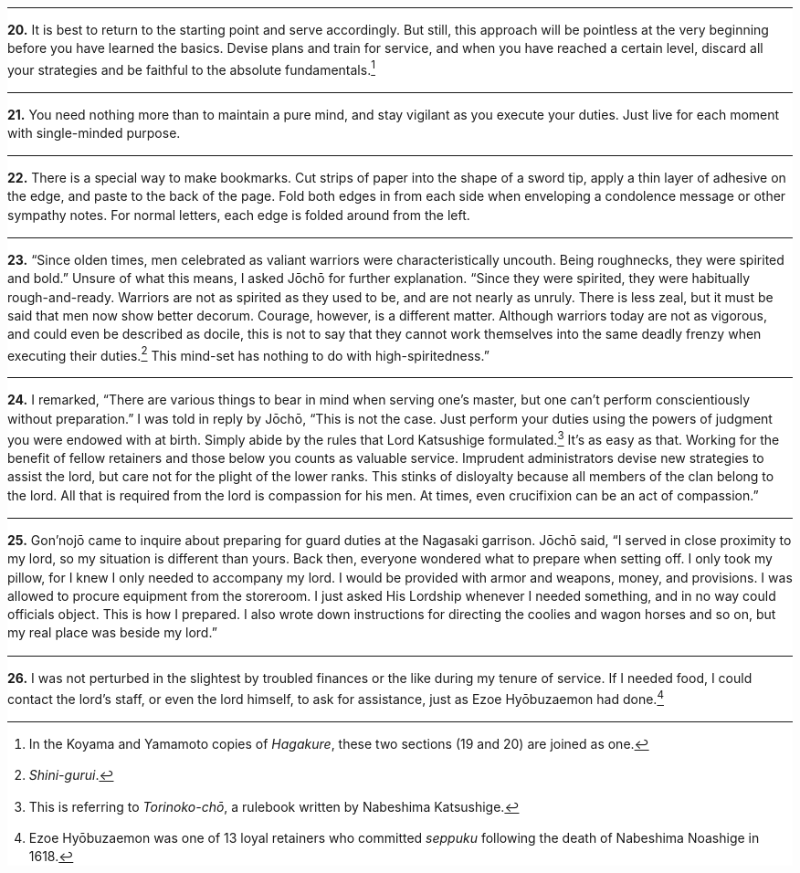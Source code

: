 ___________

**20.** It is best to return to the starting point and serve accordingly. But still, this approach will be pointless at the very beginning before you have learned the basics. Devise plans and train for service, and when you have reached a certain level, discard all your strategies and be faithful to the absolute fundamentals.[^209]

___________

**21.** You need nothing more than to maintain a pure mind, and stay vigilant as you execute your duties. Just live for each moment with single-minded purpose.

___________

**22.** There is a special way to make bookmarks. Cut strips of paper into the shape of a sword tip, apply a thin layer of adhesive on the edge, and paste to the back of the page. Fold both edges in from each side when enveloping a condolence message or other sympathy notes. For normal letters, each edge is folded around from the left.

___________

**23.** “Since olden times, men celebrated as valiant warriors were characteristically uncouth. Being roughnecks, they were spirited and bold.” Unsure of what this means, I asked Jōchō for further explanation. “Since they were spirited, they were habitually rough-and-ready. Warriors are not as spirited as they used to be, and are not nearly as unruly. There is less zeal, but it must be said that men now show better decorum. Courage, however, is a different matter. Although warriors today are not as vigorous, and could even be described as docile, this is not to say that they cannot work themselves into the same deadly frenzy when executing their duties.[^210] This mind-set has nothing to do with high-spiritedness.”

___________

**24.** I remarked, “There are various things to bear in mind when serving one’s master, but one can’t perform conscientiously without preparation.” I was told in reply by Jōchō, “This is not the case. Just perform your duties using the powers of judgment you were endowed with at birth. Simply abide by the rules that Lord Katsushige formulated.[^211] It’s as easy as that. Working for the benefit of fellow retainers and those below you counts as valuable service. Imprudent administrators devise new strategies to assist the lord, but care not for the plight of the lower ranks. This stinks of disloyalty because all members of the clan belong to the lord. All that is required from the lord is compassion for his men. At times, even crucifixion can be an act of compassion.”

___________

**25.** Gon’nojō came to inquire about preparing for guard duties at the Nagasaki garrison. Jōchō said, “I served in close proximity to my lord, so my situation is different than yours. Back then, everyone wondered what to prepare when setting off. I only took my pillow, for I knew I only needed to accompany my lord. I would be provided with armor and weapons, money, and provisions. I was allowed to procure equipment from the storeroom. I just asked His Lordship whenever I needed something, and in no way could officials object. This is how I prepared. I also wrote down instructions for directing the coolies and wagon horses and so on, but my real place was beside my lord.”

___________

**26.** I was not perturbed in the slightest by troubled finances or the like during my tenure of service. If I needed food, I could contact the lord’s staff, or even the lord himself, to ask for assistance, just as Ezoe Hyōbuzaemon had done.[^212]


[^190]: A retainer of Nabeshima Motoshige, a son of the first lord of the Nabeshima domain, Katsushige.
[^191]: A term for *jūjutsu*, or the art of unarmed combat. *Torite* or *toride* are also other names for the grappling arts.
[^192]: See Book 2-34. This is in reference to love between males.
[^193]: An allusion to cremation after death.
[^194]: A chief retainer of Nabeshima Katsushige.
[^195]: Ryōi was the eleventh priest at the Kōdenji Temple who guided Jōchō in taking his Buddhist vows. They resided together at the Sōanji hermitage after Mitsushige’s death. He became the head priest of the Daijōji Temple in 1709, and moved back to the Sōjuan in 1714.
[^196]: Gyōjaku became the head priest of the Kōdenji Temple after Ryōi.
[^197]: An unlined cotton summer *kimono*.
[^198]: The sixteenth priest of the Kōdenji Temple.
[^199]: See Book 2-55 and Book 2-87.
[^200]: 1713.
[^201]: This is in reference to Toyotomi Hideyoshi’s invasions of Korea \(1592 and 1597\). Hideyoshi built a fortress in Hizen-Nagoya. Note that this is a location in Saga, not the city of Nagoya in modern day Aichi Prefecture.
[^202]: Lord of Inuyama Castle in the Owari domain, in the northwest of modern day Aichi Prefecture. He was a vassal of Tokugawa Ieyasu.
[^203]: See Book 1-51.
[^204]: Sagara Kyūma.
[^205]: Harada Kichiuemon was a celebrated retainer of the first three lords.
[^206]: Itagaki Nobukata \(1489–1548\) was a retainer of the Takeda clan who served both Nobutora and Shingen, becoming one of Shingen’s famed “24 generals.”
[^207]: Akimoto Takatomo \(1682–1699\) was a “junior elder” \(*waka-doshiyori*\) of Tokugawa Tsunayoshi, the fifth Tokugawa shogun.
[^208]: Tokunaga Suke’uemon was Tashiro Tsuramoto’s uncle on his mother’s side.
[^209]: In the Koyama and Yamamoto copies of *Hagakure*, these two sections \(19 and 20\) are joined as one.
[^210]: *Shini-gurui*.
[^211]: This is referring to *Torinoko-chō*, a rulebook written by Nabeshima Katsushige.
[^212]: Ezoe Hyōbuzaemon was one of 13 loyal retainers who committed *seppuku* following the death of Nabeshima Noashige in 1618.
[^213]: This was in 1698 and 1699. Jōchō was sent to Kyoto a number of times.
[^214]: See Book 1-98.
[^215]: See Book 1-162.
[^216]: These phrases are quoted from the *Hannya Shingyō*, or Heart Sutra, originating in Mahāyāna Buddhism.
[^217]: See Book 2-2.
[^218]: *Renga* is a genre of Japanese collaborative poetry which consists of at least two stanzas, but usually many more.
[^219]: Humorous or vulgar *renga* poetry.
[^220]: *Kyōka* is a form of “humorous *tanka*,” a genre of classical Japanese poetry. *Tanka* consist of five units usually with the pattern of 5-7-5-7-7.
[^221]: This is a comment added by Tashiro Tsuramoto. *Koshiore* was a common phrase used as a show of humility when introducing one’s poetry. The inference is that warriors need not show humility in such cases.
[^222]: Uesugi Kenshin \(1530–1578\) was a warlord who ruled Echigo province during the Warring States period. He was highly respected for his strategic and administrative ability. His rivalry with Takeda Shingen became legendary, and although mortal enemies, they both harbored an intense respect for each other.
[^223]: Jōchō’s father was 70 years old when he was born.
[^224]: An expression that implies a short lifespan.
[^225]: See Book 1-115.
[^226]: Jōchō’s teacher of *waka* verse.
[^227]: This sentence employs a play on words. *Haji wo kaku* can mean “to write the character for ‘shame’” and to “bring shame.”
[^228]: See Book 2-7.
[^229]: The Bon festival is a Japanese Buddhist custom to honor and appease the spirits of dead ancestors. Thus, the inference here is that human beings can die at any time.
[^230]: Yagyū Munenori. See Book 1-45.
[^231]: Probably Tashiro Tsuramoto’s opinion, although it is not clearly stipulated.
[^232]: See Book 1-11.
[^233]: Clan elder.
[^234]: Some versions of *Hagakure* refer to writing rather than speech. See Book 2-12.
[^235]: Probably referring to an incident that happened on the fourteenth day, seventh month in the third year of Shōtoku \(1713\), in which Hara Jūrōzaemon killed Sagara Gentazaemon as preparations were being made in the kitchen for the Bon festival. This episode is recorded in Book 11-104.
[^236]: Yamamoto Jin’uemon Yoshitada. Jōchō’s father.
[^237]: This is referring to the execution of 80 adherents of Christianity in 1658 in the village of Ōmura. The anti-Christian inquisition was one of the most pronounced elements of the Tokugawa bakufu’s policy of national seclusion. Christians were forced to apostatize, and those who refused to denounce their faith were tortured until they recanted, or were executed. According to Book 6-201, Mitani Yozaemon was suddenly ordered to decapitate three of the unfortunate captives, and did so exhibiting “unparalleled skill.”
[^238]: According to *Taiheiki*, Nitta Yoshisada achieved the remarkable feat of cutting off his own head, burying it in the ground, and then dying straddled over his grave\!
[^239]: See Book 1-120.
[^240]: Benzaiten is the Japanese name for the Hindu goddess Saraswati. The goddess is worshipped in Shinto as the *kami* Ichikishima-Hime-no-Mikoto, and in Tendai Buddhism as Ugaijin. Jōchō brought a statue of Benzaiten carved by a Buddhist priest back to Mount Sefuri in Saga in 1697.
[^241]: In 1706, Nabeshima Yugie invited Ishii Den’emon, an elder councilor \(*toshiyori*\), and others to a bawdy drinking party attended by his mother when Lord Nabeshima Tsunashige was in Nagasaki. Ishii Den’emon was dismissed from his post, and Yugie was placed under house arrest as a result. This story is recorded in Book 7-23.
[^242]: The post of administrative facilitator for the clan based in Edo.
[^243]: There is no other information about this particular incident.
[^244]: This is referring to Jōchō’s *Sōan Zatsudan Oboegaki*. A remaining copy of this document consists of 107 articles.
[^245]: Nabeshima Naoyoshi \(1622–1689\) was the second daimyo of the Nabeshima Ogi sub-domain.
[^246]: See Book 1-195.
[^247]: A master of linked verse \(1421–1502\).
[^248]: Nabeshima Tsunashige, son of Mitsushige.
[^249]: This was in 1685 when Jōchō was 27 years old.
[^250]: In 1696, when Jōchō was 38 years old.
[^251]: Baba Ichinosuke and Fukushima Gorōzaemon.
[^252]: Nabeshima Mitsushige.
[^253]: Yet another name for Nabeshima Mitsushige.
[^254]: This comment is made in reference to the rearranging of *ashigaru* units in 1695. *Ashigaru* foot soldiers were low level combatants.
[^255]: Jōchō’s uncle. He was archery instructor and the captain of an *ashigaru* unit. He died in 1695.
[^256]: Sawano Shin’uemon. Captain of a unit of archers.
[^257]: Perhaps referring to a unit captained by a samurai receiving a stipend of one *koku* of rice. A *koku* of rice or grain equals about 180.[^39] liters \(5.[^12] US bushels\), which was supposedly enough to feed one person for a year.
[^258]: During the Shimabara Uprising of 1637–1638.
[^259]: *Kōgai* were small hairpins inserted in the scabbard of Japanese swords.
[^260]: See Book 2-58.
[^261]: A priest at the Yoga Shrine in Saga.
[^262]: A townsman of the Rokuzachō district in Saga.
[^263]: See Book 1-39.
[^264]: Brazier.
[^265]: Probably referring to Jōchō’s two sojourns in Kyoto in 1686 and 1696.
[^266]: Another name for Nabeshima Naoshige.
[^267]: See Book 2-25.
[^268]: See Book 2-70.
[^269]: See Book 2-5.
[^270]: Jōchō’s nephew.
[^271]: Nakano Kazuma Toshiaki. See Book 1-51.
[^272]: It is uncertain what dispute is being referred to here. Ishii Shingozaemon was an attendant to Nabeshima Tsunashige.
[^273]: See Book 1-49.
[^274]: “Left foot” here implies “quick march.” Basically, the phrase means to seize the opportunity and act expediently.
[^275]: Possibly the dissolution of an adoption.
[^276]: Minamoto-no-Yoshitsune \(1159–1189\), a principal figure in the Taira-Minamoto War. The younger brother of Yoritomo, founder of the Kamakura bakufu, Yoshitsune is exalted in legend as a great warrior and is still considered Japan’s foremost tragic hero.
[^277]: This is related to the episode mentioned in Book 1-26.
[^278]: Lord of the Takamatsu domain of 70,000 *koku*.